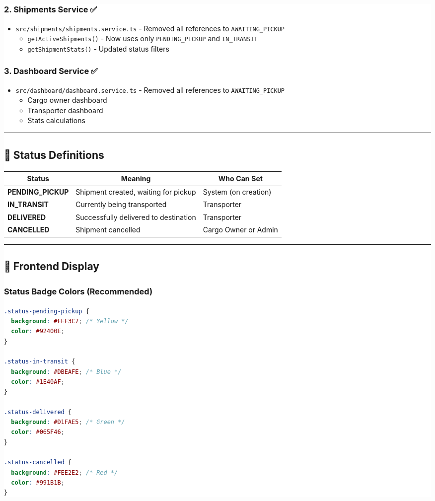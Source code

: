 ### **2. Shipments Service** ✅
- `src/shipments/shipments.service.ts` - Removed all references to `AWAITING_PICKUP`
  - `getActiveShipments()` - Now uses only `PENDING_PICKUP` and `IN_TRANSIT`
  - `getShipmentStats()` - Updated status filters

### **3. Dashboard Service** ✅
- `src/dashboard/dashboard.service.ts` - Removed all references to `AWAITING_PICKUP`
  - Cargo owner dashboard
  - Transporter dashboard
  - Stats calculations

---

## 📝 Status Definitions

| Status | Meaning | Who Can Set |
|--------|---------|-------------|
| **PENDING_PICKUP** | Shipment created, waiting for pickup | System (on creation) |
| **IN_TRANSIT** | Currently being transported | Transporter |
| **DELIVERED** | Successfully delivered to destination | Transporter |
| **CANCELLED** | Shipment cancelled | Cargo Owner or Admin |

---

## 🎨 Frontend Display

### **Status Badge Colors (Recommended)**

```css
.status-pending-pickup {
  background: #FEF3C7; /* Yellow */
  color: #92400E;
}

.status-in-transit {
  background: #DBEAFE; /* Blue */
  color: #1E40AF;
}

.status-delivered {
  background: #D1FAE5; /* Green */
  color: #065F46;
}

.status-cancelled {
  background: #FEE2E2; /* Red */
  color: #991B1B;
}
```
